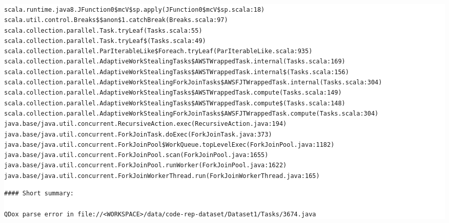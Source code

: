 	scala.runtime.java8.JFunction0$mcV$sp.apply(JFunction0$mcV$sp.scala:18)
	scala.util.control.Breaks$$anon$1.catchBreak(Breaks.scala:97)
	scala.collection.parallel.Task.tryLeaf(Tasks.scala:55)
	scala.collection.parallel.Task.tryLeaf$(Tasks.scala:49)
	scala.collection.parallel.ParIterableLike$Foreach.tryLeaf(ParIterableLike.scala:935)
	scala.collection.parallel.AdaptiveWorkStealingTasks$AWSTWrappedTask.internal(Tasks.scala:169)
	scala.collection.parallel.AdaptiveWorkStealingTasks$AWSTWrappedTask.internal$(Tasks.scala:156)
	scala.collection.parallel.AdaptiveWorkStealingForkJoinTasks$AWSFJTWrappedTask.internal(Tasks.scala:304)
	scala.collection.parallel.AdaptiveWorkStealingTasks$AWSTWrappedTask.compute(Tasks.scala:149)
	scala.collection.parallel.AdaptiveWorkStealingTasks$AWSTWrappedTask.compute$(Tasks.scala:148)
	scala.collection.parallel.AdaptiveWorkStealingForkJoinTasks$AWSFJTWrappedTask.compute(Tasks.scala:304)
	java.base/java.util.concurrent.RecursiveAction.exec(RecursiveAction.java:194)
	java.base/java.util.concurrent.ForkJoinTask.doExec(ForkJoinTask.java:373)
	java.base/java.util.concurrent.ForkJoinPool$WorkQueue.topLevelExec(ForkJoinPool.java:1182)
	java.base/java.util.concurrent.ForkJoinPool.scan(ForkJoinPool.java:1655)
	java.base/java.util.concurrent.ForkJoinPool.runWorker(ForkJoinPool.java:1622)
	java.base/java.util.concurrent.ForkJoinWorkerThread.run(ForkJoinWorkerThread.java:165)
```
#### Short summary: 

QDox parse error in file://<WORKSPACE>/data/code-rep-dataset/Dataset1/Tasks/3674.java